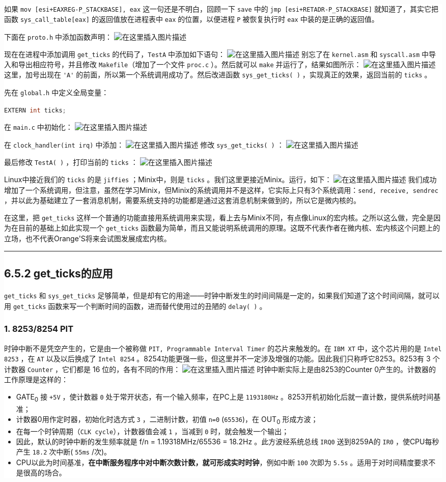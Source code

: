 如果 `mov [esi+EAXREG-P_STACKBASE], eax` 这一句还是不明白，回顾一下 `save` 中的 `jmp [esi+RETADR-P_STACKBASE]` 就知道了，其实它把函数 `sys_call_table[eax]` 的返回值放在进程表中 `eax` 的位置，以便进程 `P` 被恢复执行时 `eax` 中装的是正确的返回值。

下面在 `proto.h` 中添加函数声明：
![在这里插入图片描述](https://img-blog.csdnimg.cn/20200722224444567.png)

现在在进程中添加调用 `get_ticks` 的代码了，`TestA` 中添加如下语句：
![在这里插入图片描述](https://img-blog.csdnimg.cn/20200722224946630.png?x-oss-process=image/watermark,type_ZmFuZ3poZW5naGVpdGk,shadow_10,text_aHR0cHM6Ly9ibG9nLmNzZG4ubmV0L215UmVhbGl6YXRpb24=,size_16,color_FFFFFF,t_70)
别忘了在 `kernel.asm` 和 `syscall.asm` 中导入和导出相应符号，并且修改 `Makefile`（增加了一个文件 `proc.c` ）。然后就可以 `make` 并运行了，结果如图所示：
![在这里插入图片描述](https://img-blog.csdnimg.cn/20200722225500425.png?x-oss-process=image/watermark,type_ZmFuZ3poZW5naGVpdGk,shadow_10,text_aHR0cHM6Ly9ibG9nLmNzZG4ubmV0L215UmVhbGl6YXRpb24=,size_16,color_FFFFFF,t_70)
这里，加号出现在 `'A'` 的前面，所以第一个系统调用成功了。然后改进函数 `sys_get_ticks( )` ，实现真正的效果，返回当前的 `ticks` 。

先在 `global.h` 中定义全局变量：
```cpp
EXTERN int ticks;
```
在 `main.c` 中初始化：
![在这里插入图片描述](https://img-blog.csdnimg.cn/20200722231913867.png)

在 `clock_handler(int irq)` 中添加：
![在这里插入图片描述](https://img-blog.csdnimg.cn/20200722231910221.png?x-oss-process=image/watermark,type_ZmFuZ3poZW5naGVpdGk,shadow_10,text_aHR0cHM6Ly9ibG9nLmNzZG4ubmV0L215UmVhbGl6YXRpb24=,size_16,color_FFFFFF,t_70)
修改 `sys_get_ticks( )` ：
![在这里插入图片描述](https://img-blog.csdnimg.cn/20200722231938882.png)

最后修改 `TestA( )` ，打印当前的 `ticks` ：
![在这里插入图片描述](https://img-blog.csdnimg.cn/20200722232043857.png?x-oss-process=image/watermark,type_ZmFuZ3poZW5naGVpdGk,shadow_10,text_aHR0cHM6Ly9ibG9nLmNzZG4ubmV0L215UmVhbGl6YXRpb24=,size_16,color_FFFFFF,t_70)

Linux中接近我们的 `ticks` 的是 `jiffies` ；Minix中，则是 `ticks` 。我们这里更接近Minix。运行，如下：
![在这里插入图片描述](https://img-blog.csdnimg.cn/20200722232750466.png?x-oss-process=image/watermark,type_ZmFuZ3poZW5naGVpdGk,shadow_10,text_aHR0cHM6Ly9ibG9nLmNzZG4ubmV0L215UmVhbGl6YXRpb24=,size_16,color_FFFFFF,t_70)
我们成功增加了一个系统调用，但注意，虽然在学习Minix，但Minix的系统调用并不是这样，它实际上只有3个系统调用：`send, receive, sendrec` ，并以此为基础建立了一套消息机制，需要系统支持的功能都是通过这套消息机制来做到的，所以它是微内核的。

在这里，把 `get_ticks` 这样一个普通的功能直接用系统调用来实现，看上去与Minix不同，有点像Linux的宏内核。之所以这么做，完全是因为在目前的基础上如此实现一个 `get_ticks` 函数最为简单，而且又能说明系统调用的原理。这既不代表作者在微内核、宏内核这个问题上的立场，也不代表Orange'S将来会试图发展成宏内核。

---
## 6.5.2 get_ticks的应用
`get_ticks` 和 `sys_get_ticks` 足够简单，但是却有它的用途——时钟中断发生的时间间隔是一定的，如果我们知道了这个时间间隔，就可以用 `get_ticks` 函数来写一个判断时间的函数，进而替代使用过的丑陋的 `delay( )` 。

### 1. 8253/8254 PIT
时钟中断不是凭空产生的，它是由一个被称做 `PIT, Programmable Interval Timer` 的芯片来触发的。在 `IBM XT` 中，这个芯片用的是 `Intel 8253` ，在 `AT` 以及以后换成了 `Intel 8254` 。8254功能更强一些，但这里并不一定涉及增强的功能。因此我们只称呼它8253。8253有 $3$ 个计数器 `Counter` ，它们都是 $16$ 位的，各有不同的作用：
![在这里插入图片描述](https://img-blog.csdnimg.cn/2020072223341918.png)
时钟中断实际上是由8253的Counter 0产生的。计数器的工作原理是这样的：
- $\text{GATE}_0$ 接 `+5V` ，使计数器 `0` 处于常开状态，有一个输入频率，在PC上是 `1193180Hz` 。8253开机初始化后就一直计数，提供系统时间基准；
- 计数器0用作定时器，初始化时选方式 `3` ，二进制计数，初值 `n=0` (`65536`)，在 $\text{OUT}_0$ 形成方波； 
- 在每一个时钟周期（`CLK cycle`），计数器值会减 `1` ，当减到 `0` 时，就会触发一个输出；
- 因此，默认的时钟中断的发生频率就是 $\text{f/n = 1.19318MHz/65536 = 18.2Hz}$ 。此方波经系统总线 `IRQ0` 送到8259A的 `IR0` ，使CPU每秒产生 `18.2` 次中断( `55ms` /次)。
- CPU以此为时间基准，**在中断服务程序中对中断次数计数，就可形成实时时钟**，例如中断 `100` 次即为 `5.5s` 。适用于对时间精度要求不是很高的场合。

